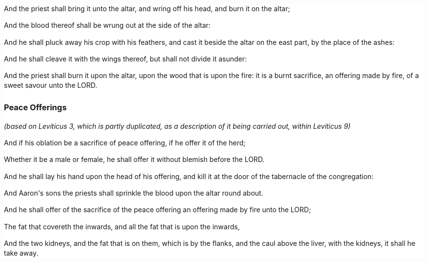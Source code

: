   
And the priest shall bring it unto the altar, and wring off his head,
and burn it on the altar;



  
And the blood thereof shall be wrung out at the side of the altar:



  
And he shall pluck away his crop with his feathers, and cast it beside
the altar on the east part, by the place of the ashes:



  
And he shall cleave it with the wings thereof, but shall not divide it
asunder:



  
And the priest shall burn it upon the altar, upon the wood that is upon
the fire: it is a burnt sacrifice, an offering made by fire, of a sweet
savour unto the LORD.

### Peace Offerings

  
*(based on Leviticus 3, which is partly duplicated, as a description of
it being carried out, within Leviticus 9)*

And if his oblation be a sacrifice of peace offering, if he offer it of
the herd;

  
Whether it be a male or female, he shall offer it without blemish before
the LORD.



  
And he shall lay his hand upon the head of his offering, and kill it at
the door of the tabernacle of the congregation:



  
And Aaron's sons the priests shall sprinkle the blood upon the altar
round about.



  
And he shall offer of the sacrifice of the peace offering an offering
made by fire unto the LORD;



  
The fat that covereth the inwards, and all the fat that is upon the
inwards,



  
And the two kidneys, and the fat that is on them, which is by the
flanks, and the caul above the liver, with the kidneys, it shall he take
away.
